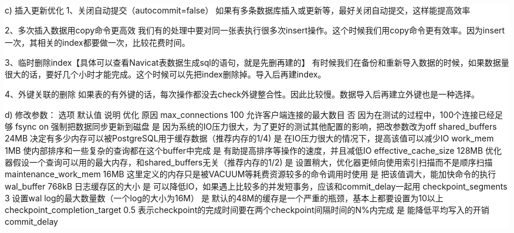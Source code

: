 c) 插入更新优化
1、关闭自动提交（autocommit=false）
如果有多条数据库插入或更新等，最好关闭自动提交，这样能提高效率
 
2、多次插入数据用copy命令更高效
  我们有的处理中要对同一张表执行很多次insert操作。这个时候我们用copy命令更有效率。因为insert一次，其相关的index都要做一次，比较花费时间。
 
3、临时删除index【具体可以查看Navicat表数据生成sql的语句，就是先删再建的】
  有时候我们在备份和重新导入数据的时候，如果数据量很大的话，要好几个小时才能完成。这个时候可以先把index删除掉。导入后再建index。
 
4、外键关联的删除
  如果表的有外键的话，每次操作都没去check外键整合性。因此比较慢。数据导入后再建立外键也是一种选择。
 
 
d) 修改参数：
选项
默认值
说明
优化
原因
max_connections
100
允许客户端连接的最大数目
否
因为在测试的过程中，100个连接已经足够
fsync
on
强制把数据同步更新到磁盘
是
因为系统的IO压力很大，为了更好的测试其他配置的影响，把改参数改为off
shared_buffers
24MB
决定有多少内存可以被PostgreSQL用于缓存数据（推荐内存的1/4)
是
在IO压力很大的情况下，提高该值可以减少IO
work_mem
1MB
使内部排序和一些复杂的查询都在这个buffer中完成
是
有助提高排序等操作的速度，并且减低IO
effective_cache_size
128MB
优化器假设一个查询可以用的最大内存，和shared_buffers无关（推荐内存的1/2)
是
设置稍大，优化器更倾向使用索引扫描而不是顺序扫描
maintenance_work_mem
16MB
这里定义的内存只是被VACUUM等耗费资源较多的命令调用时使用
是
把该值调大，能加快命令的执行
wal_buffer
768kB
日志缓存区的大小
是
可以降低IO，如果遇上比较多的并发短事务，应该和commit_delay一起用
checkpoint_segments
3
设置wal log的最大数量数（一个log的大小为16M）
是
默认的48M的缓存是一个严重的瓶颈，基本上都要设置为10以上
checkpoint_completion_target
0.5
表示checkpoint的完成时间要在两个checkpoint间隔时间的N%内完成
是
能降低平均写入的开销
commit_delay